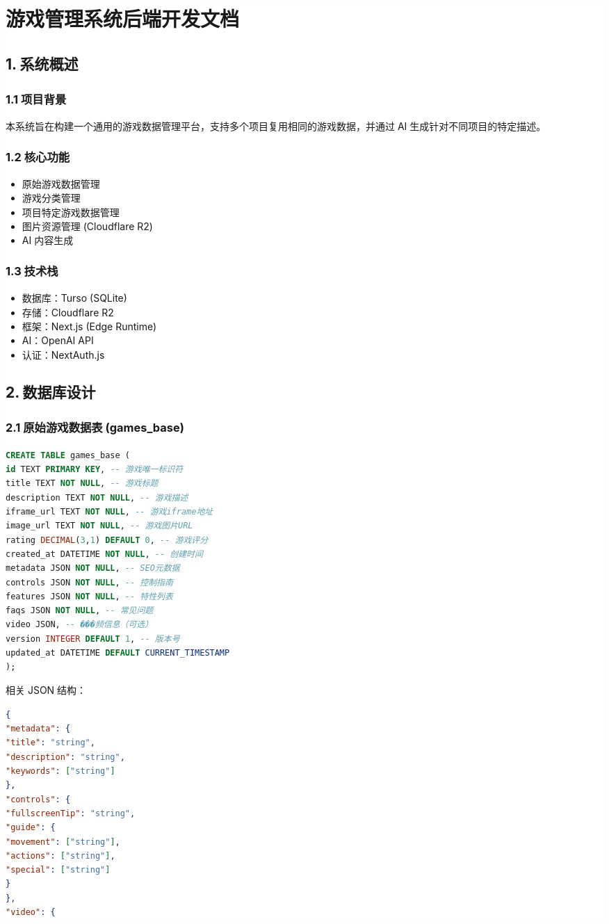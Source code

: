 # 游戏管理系统后端开发文档

## 1. 系统概述

### 1.1 项目背景
本系统旨在构建一个通用的游戏数据管理平台，支持多个项目复用相同的游戏数据，并通过 AI 生成针对不同项目的特定描述。

### 1.2 核心功能
- 原始游戏数据管理
- 游戏分类管理
- 项目特定游戏数据管理
- 图片资源管理 (Cloudflare R2)
- AI 内容生成

### 1.3 技术栈
- 数据库：Turso (SQLite)
- 存储：Cloudflare R2
- 框架：Next.js (Edge Runtime)
- AI：OpenAI API
- 认证：NextAuth.js

## 2. 数据库设计

### 2.1 原始游戏数据表 (games_base)

```sql
CREATE TABLE games_base (
id TEXT PRIMARY KEY, -- 游戏唯一标识符
title TEXT NOT NULL, -- 游戏标题
description TEXT NOT NULL, -- 游戏描述
iframe_url TEXT NOT NULL, -- 游戏iframe地址
image_url TEXT NOT NULL, -- 游戏图片URL
rating DECIMAL(3,1) DEFAULT 0, -- 游戏评分
created_at DATETIME NOT NULL, -- 创建时间
metadata JSON NOT NULL, -- SEO元数据
controls JSON NOT NULL, -- 控制指南
features JSON NOT NULL, -- 特性列表
faqs JSON NOT NULL, -- 常见问题
video JSON, -- ���频信息（可选）
version INTEGER DEFAULT 1, -- 版本号
updated_at DATETIME DEFAULT CURRENT_TIMESTAMP
);
```

相关 JSON 结构：

```json
{
"metadata": {
"title": "string",
"description": "string",
"keywords": ["string"]
},
"controls": {
"fullscreenTip": "string",
"guide": {
"movement": ["string"],
"actions": ["string"],
"special": ["string"]
}
},
"video": {
```